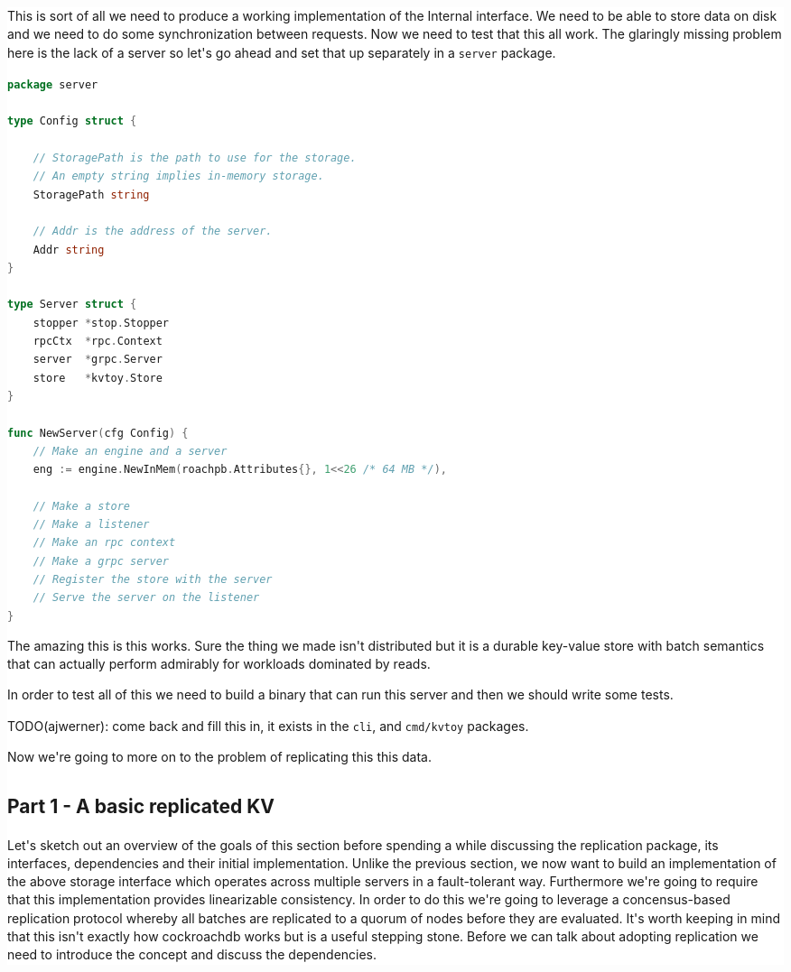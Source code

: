 This is sort of all we need to produce a working implementation of the Internal
interface. We need to be able to store data on disk and we need to do some 
synchronization between requests. Now we need to test that this all work. 
The glaringly missing problem here is the lack of a server so let's go ahead
and set that up separately in a `server` package.

```go
package server

type Config struct {

    // StoragePath is the path to use for the storage.
    // An empty string implies in-memory storage.
    StoragePath string

    // Addr is the address of the server.
    Addr string
}

type Server struct {
    stopper *stop.Stopper
    rpcCtx  *rpc.Context
    server  *grpc.Server
    store   *kvtoy.Store
}

func NewServer(cfg Config) {
    // Make an engine and a server
    eng := engine.NewInMem(roachpb.Attributes{}, 1<<26 /* 64 MB */),

    // Make a store
    // Make a listener
    // Make an rpc context
    // Make a grpc server
    // Register the store with the server
    // Serve the server on the listener
}
```

The amazing this is this works. Sure the thing we made isn't distributed but it
is a durable key-value store with batch semantics that can actually perform
admirably for workloads dominated by reads.

In order to test all of this we need to build a binary that can run this server
and then we should write some tests. 

TODO(ajwerner): come back and fill this in, it exists in the `cli`, and
`cmd/kvtoy` packages.

Now we're going to more on to the problem of replicating this this data.

## Part 1 - A basic replicated KV

Let's sketch out an overview of the goals of this section before spending a
while discussing the replication package, its interfaces, dependencies and
their initial implementation. Unlike the previous section, we now want to build
an implementation of the above storage interface which operates across multiple
servers in a fault-tolerant way. Furthermore we're going to require that this
implementation provides linearizable consistency. In order to do this we're
going to leverage a concensus-based replication protocol whereby all batches are
replicated to a quorum of nodes before they are evaluated. It's worth keeping in
mind that this isn't exactly how cockroachdb works but is a useful stepping
stone. Before we can talk about adopting replication we need to introduce the
concept and discuss the dependencies.
